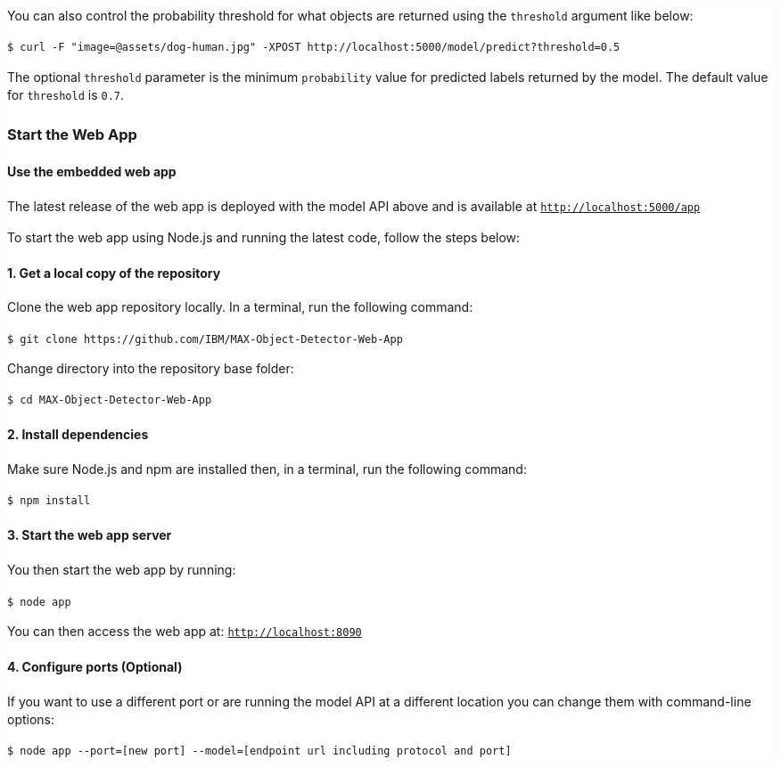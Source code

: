 You can also control the probability threshold for what objects are returned using the `threshold` argument like below:

```
$ curl -F "image=@assets/dog-human.jpg" -XPOST http://localhost:5000/model/predict?threshold=0.5
```

The optional `threshold` parameter is the minimum `probability` value for predicted labels returned by the model.
The default value for `threshold` is `0.7`.

### Start the Web App

#### Use the embedded web app

The latest release of the web app is deployed with the model API above and is available at
[`http://localhost:5000/app`](http://localhost:5000/app)

To start the web app using Node.js and running the latest code, follow the steps below:

#### 1. Get a local copy of the repository

Clone the web app repository locally. In a terminal, run the following command:

```
$ git clone https://github.com/IBM/MAX-Object-Detector-Web-App
```

Change directory into the repository base folder:

```
$ cd MAX-Object-Detector-Web-App
```

#### 2. Install dependencies

Make sure Node.js and npm are installed then, in a terminal, run the following command:

```
$ npm install
```

#### 3. Start the web app server

You then start the web app by running:

```
$ node app
```

You can then access the web app at: [`http://localhost:8090`](http://localhost:8090)

#### 4. Configure ports (Optional)

If you want to use a different port or are running the model API at a different location you can change them with command-line options:

```
$ node app --port=[new port] --model=[endpoint url including protocol and port]
```
